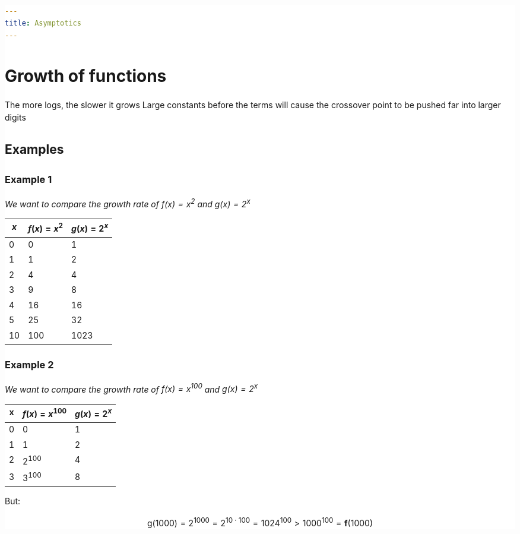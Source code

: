 ```yaml
---
title: Asymptotics
---
```


# Growth of functions

The more logs, the slower it grows
Large constants before the terms will cause the crossover point to be
pushed far into larger digits

## Examples

### Example 1

_We want to compare the growth rate of $f(x)=x^2$ and $g(x)=2^x$_

| $x$ | $f(x)=x^2$ | $g(x)=2^x$ |
| --- | ---------- | ---------- |
| 0   | 0          | 1          |
| 1   | 1          | 2          |
| 2   | 4          | 4          |
| 3   | 9          | 8          |
| 4   | 16         | 16         |
| 5   | 25         | 32         |
| 10  | 100        | 1023       |

### Example 2

_We want to compare the growth rate of $f(x)=x^{100}$ and $g(x)=2^x$_

| x   | $f(x)=x^{100}$ | $g(x)=2^x$ |
| --- | -------------- | ---------- |
| 0   | 0              | 1          |
| 1   | 1              | 2          |
| 2   | $2^{100}$      | 4          |
| 3   | $3^{100}$      | 8          |

But:

$$
\mathrm { g } ( 1000 ) = 2 ^ { 1000 } = 2 ^ { 10 \cdot 100 } = 1024 ^ { 100 }  > 1000 ^ { 100 } = \mathbf { f } ( 1000 )
$$
